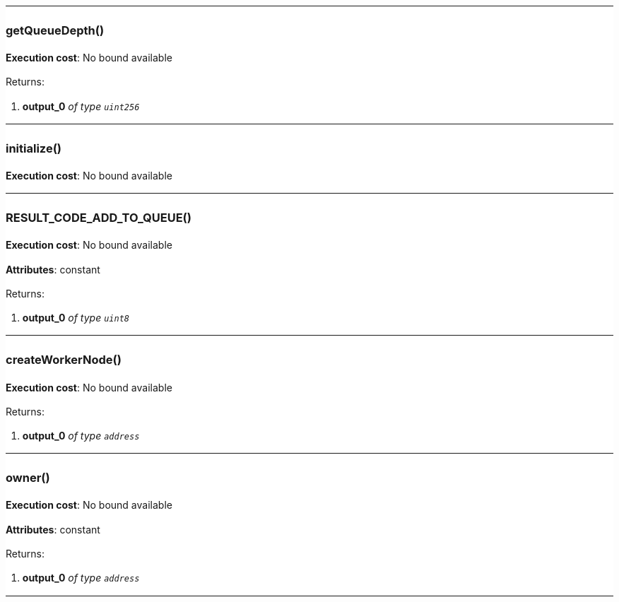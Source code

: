 
--- 
### getQueueDepth()


**Execution cost**: No bound available



Returns:


1. **output_0** *of type `uint256`*

--- 
### initialize()


**Execution cost**: No bound available




--- 
### RESULT_CODE_ADD_TO_QUEUE()


**Execution cost**: No bound available

**Attributes**: constant



Returns:


1. **output_0** *of type `uint8`*

--- 
### createWorkerNode()


**Execution cost**: No bound available



Returns:


1. **output_0** *of type `address`*

--- 
### owner()


**Execution cost**: No bound available

**Attributes**: constant



Returns:


1. **output_0** *of type `address`*

--- 